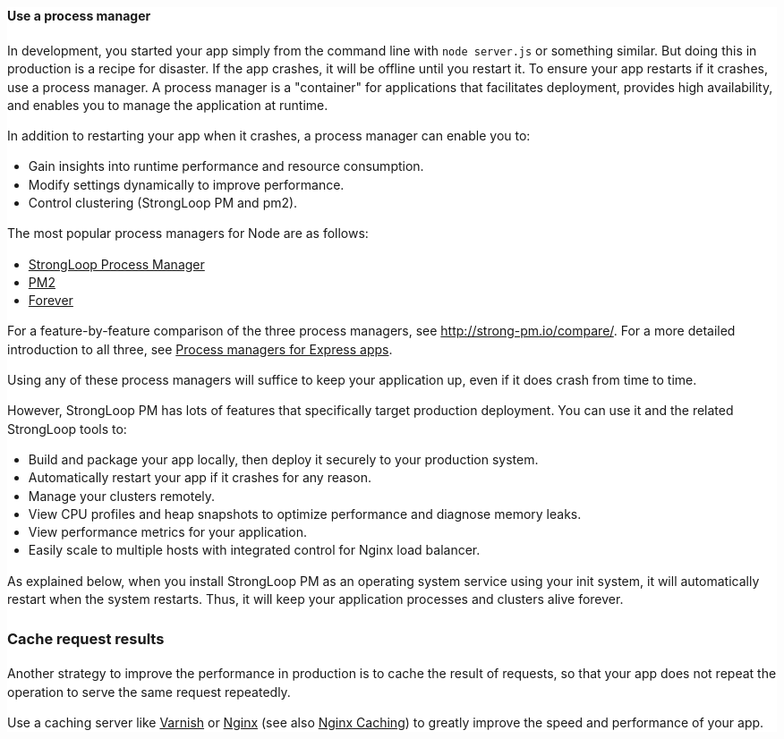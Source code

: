 #### Use a process manager

In development, you started your app simply from the command line with `node server.js` or something similar. But doing this in production is a recipe for disaster. If the app crashes, it will be offline until you restart it. To ensure your app restarts if it crashes, use a process manager. A process manager is a "container" for applications that facilitates deployment, provides high availability, and enables you to manage the application at runtime.

In addition to restarting your app when it crashes, a process manager can enable you to:

-   <span id="bf0c">Gain insights into runtime performance and resource consumption.</span>
-   <span id="47ed">Modify settings dynamically to improve performance.</span>
-   <span id="f0ed">Control clustering (StrongLoop PM and pm2).</span>

The most popular process managers for Node are as follows:

-   <span id="1163"><a href="http://strong-pm.io/" class="markup--anchor markup--li-anchor" title="http://strong-pm.io/">StrongLoop Process Manager</a></span>
-   <span id="bb4a"><a href="https://github.com/Unitech/pm2" class="markup--anchor markup--li-anchor" title="https://github.com/Unitech/pm2">PM2</a></span>
-   <span id="1264"><a href="https://www.npmjs.com/package/forever" class="markup--anchor markup--li-anchor" title="https://www.npmjs.com/package/forever">Forever</a></span>

For a feature-by-feature comparison of the three process managers, see <a href="http://strong-pm.io/compare/" class="markup--anchor markup--p-anchor" title="http://strong-pm.io/compare/">http://strong-pm.io/compare/</a>. For a more detailed introduction to all three, see <a href="/%7B%7B%20page.lang%20%7D%7D/advanced/pm.html" class="markup--anchor markup--p-anchor" title="/%7B%7B%20page.lang%20%7D%7D/advanced/pm.html">Process managers for Express apps</a>.

Using any of these process managers will suffice to keep your application up, even if it does crash from time to time.

However, StrongLoop PM has lots of features that specifically target production deployment. You can use it and the related StrongLoop tools to:

-   <span id="0a60">Build and package your app locally, then deploy it securely to your production system.</span>
-   <span id="db02">Automatically restart your app if it crashes for any reason.</span>
-   <span id="e1d5">Manage your clusters remotely.</span>
-   <span id="6f8a">View CPU profiles and heap snapshots to optimize performance and diagnose memory leaks.</span>
-   <span id="51e9">View performance metrics for your application.</span>
-   <span id="7393">Easily scale to multiple hosts with integrated control for Nginx load balancer.</span>

As explained below, when you install StrongLoop PM as an operating system service using your init system, it will automatically restart when the system restarts. Thus, it will keep your application processes and clusters alive forever.

### Cache request results

Another strategy to improve the performance in production is to cache the result of requests, so that your app does not repeat the operation to serve the same request repeatedly.

Use a caching server like <a href="https://www.varnish-cache.org/" class="markup--anchor markup--p-anchor" title="https://www.varnish-cache.org/">Varnish</a> or <a href="https://www.nginx.com/resources/wiki/start/topics/examples/reverseproxycachingexample/" class="markup--anchor markup--p-anchor" title="https://www.nginx.com/resources/wiki/start/topics/examples/reverseproxycachingexample/">Nginx</a> (see also <a href="https://serversforhackers.com/nginx-caching/" class="markup--anchor markup--p-anchor" title="https://serversforhackers.com/nginx-caching/">Nginx Caching</a>) to greatly improve the speed and performance of your app.
